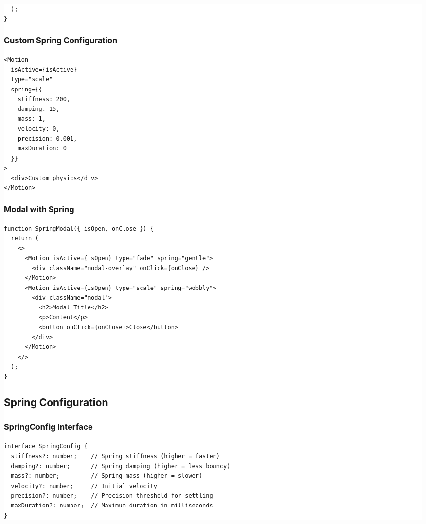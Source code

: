 ```tsx
  );
}
```

### Custom Spring Configuration

```tsx
<Motion
  isActive={isActive}
  type="scale"
  spring={{
    stiffness: 200,
    damping: 15,
    mass: 1,
    velocity: 0,
    precision: 0.001,
    maxDuration: 0
  }}
>
  <div>Custom physics</div>
</Motion>
```

### Modal with Spring

```tsx
function SpringModal({ isOpen, onClose }) {
  return (
    <>
      <Motion isActive={isOpen} type="fade" spring="gentle">
        <div className="modal-overlay" onClick={onClose} />
      </Motion>
      <Motion isActive={isOpen} type="scale" spring="wobbly">
        <div className="modal">
          <h2>Modal Title</h2>
          <p>Content</p>
          <button onClick={onClose}>Close</button>
        </div>
      </Motion>
    </>
  );
}
```

## Spring Configuration

### SpringConfig Interface

```tsx
interface SpringConfig {
  stiffness?: number;    // Spring stiffness (higher = faster)
  damping?: number;      // Spring damping (higher = less bouncy)
  mass?: number;         // Spring mass (higher = slower)
  velocity?: number;     // Initial velocity
  precision?: number;    // Precision threshold for settling
  maxDuration?: number;  // Maximum duration in milliseconds
}
```
